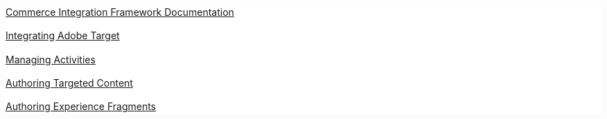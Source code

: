 [Commerce Integration Framework Documentation](https://www.adobe.io/apis/experiencecloud/commerce-integration-framework/docs.html)

[Integrating Adobe Target](https://helpx.adobe.com/experience-manager/6-4/sites/administering/using/target.html)

[Managing Activities](https://helpx.adobe.com/experience-manager/6-4/sites/authoring/using/activitylib.html#CreatingaBrandUsingtheActivitiesConsole)

[Authoring Targeted Content](https://helpx.adobe.com/experience-manager/6-4/sites/authoring/using/content-targeting-touch.html#main-pars_title_4)

[Authoring Experience Fragments](https://helpx.adobe.com/experience-manager/6-4/sites/authoring/using/experience-fragments.html)

